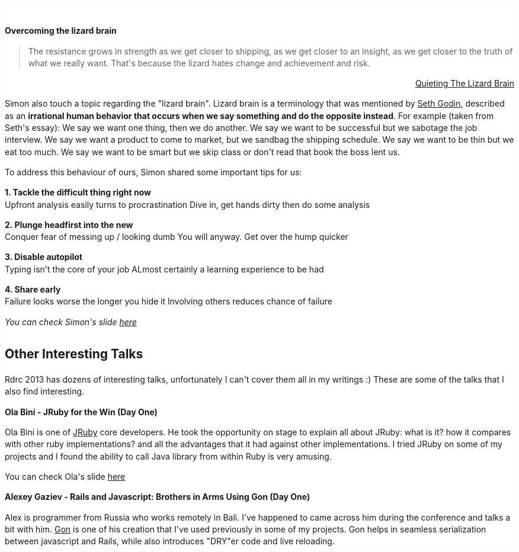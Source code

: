 <img src="http://mightygio.com/wp-content/uploads/2013/07/optimising-self.jpg" alt="">

**Overcoming the lizard brain**

> The resistance grows in strength as we get closer to shipping, as we get closer to an insight, as we get closer to the truth of what we really want. That's because the lizard hates change and achievement and risk.
<p align="right"><a href="http://sethgodin.typepad.com/seths_blog/2010/01/quieting-the-lizard-brain.html">Quieting The Lizard Brain</a></p>

Simon also touch a topic regarding the "lizard brain". Lizard brain is a terminology that was mentioned by [Seth Godin](http://www.sethgodin.com/), described as an **irrational human behavior that occurs when we say something and do the opposite instead**. For example (taken from Seth's essay): We say we want one thing, then we do another. We say we want to be successful but we sabotage the job interview. We say we want a product to come to market, but we sandbag the shipping schedule. We say we want to be thin but we eat too much. We say we want to be smart but we skip class or don't read that book the boss lent us. 

To address this behaviour of ours, Simon shared some important tips for us:

**1. Tackle the difficult thing right now**  
  Upfront analysis easily turns to procrastination
  Dive in, get hands dirty then do some analysis

**2. Plunge headfirst into the new**  
  Conquer fear of messing up / looking dumb
  You will anyway. Get over the hump quicker

**3. Disable autopilot**  
  Typing isn't the core of your job
  ALmost certainly a learning experience to be had

**4. Share early**  
  Failure looks worse the longer you hide it
  Involving others reduces chance of failure

*You can check Simon's slide [here](https://speakerdeck.com/shr/optimising-self-at-reddotrubyconf-2013)*

## Other Interesting Talks

Rdrc 2013 has dozens of interesting talks, unfortunately I can't cover them all in my writings :) These are some of the talks that I also find interesting.

**Ola Bini - JRuby for the Win (Day One)**

Ola Bini is one of [JRuby](http://jruby.org/) core developers. He took the opportunity on stage to explain all about JRuby: what is it? how it compares with other ruby implementations? and all the advantages that it had against other implementations. I tried JRuby on some of my projects and I found the ability to call Java library from within Ruby is very amusing. 

You can check Ola's slide [here](http://winstonyw.com/assets/downloads/JRubyForTheWin.pdf)

**Alexey Gaziev - Rails and Javascript: Brothers in Arms Using Gon (Day One)**

Alex is programmer from Russia who works remotely in Bali. I've happened to came across him during the conference and talks a bit with him. [Gon](https://github.com/gazay/gon) is one of his creation that I've used previously in some of my projects. Gon helps in seamless serialization between javascript and Rails, while also introduces "DRY"er code and live reloading.
